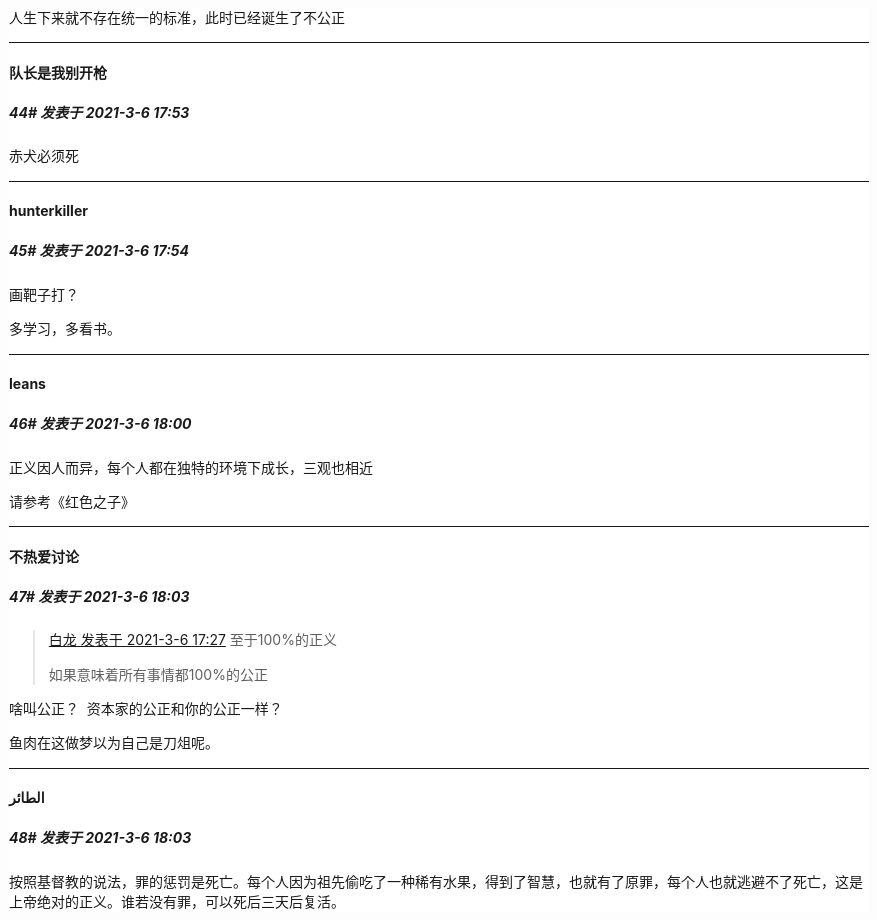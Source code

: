 
人生下来就不存在统一的标准，此时已经诞生了不公正


*****

####  队长是我别开枪  
##### 44#       发表于 2021-3-6 17:53


赤犬必须死


*****

####  hunterkiller  
##### 45#       发表于 2021-3-6 17:54


画靶子打？


多学习，多看书。


*****

####  leans  
##### 46#       发表于 2021-3-6 18:00


正义因人而异，每个人都在独特的环境下成长，三观也相近


请参考《红色之子》


*****

####  不热爱讨论  
##### 47#       发表于 2021-3-6 18:03


<blockquote><a href="httphttps://bbs.saraba1st.com/2b/forum.php?mod=redirect&amp;goto=findpost&amp;pid=50532572&amp;ptid=1991602" target="_blank">白龙 发表于 2021-3-6 17:27</a>
至于100%的正义


如果意味着所有事情都100%的公正</blockquote>
啥叫公正？  资本家的公正和你的公正一样？

鱼肉在这做梦以为自己是刀俎呢。


*****

####  الطائر  
##### 48#       发表于 2021-3-6 18:03


按照基督教的说法，罪的惩罚是死亡。每个人因为祖先偷吃了一种稀有水果，得到了智慧，也就有了原罪，每个人也就逃避不了死亡，这是上帝绝对的正义。谁若没有罪，可以死后三天后复活。
